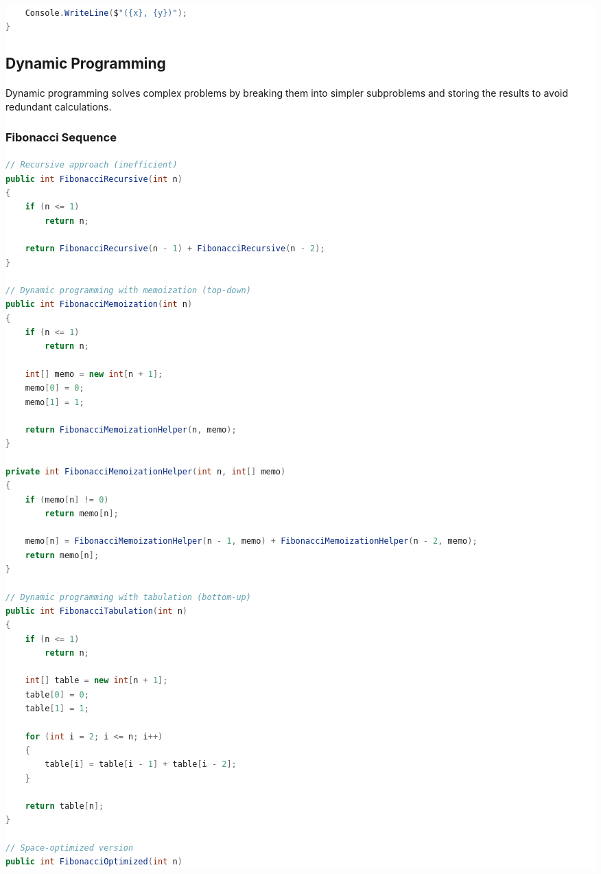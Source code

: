 ```csharp
    Console.WriteLine($"({x}, {y})");
}
```

## Dynamic Programming

Dynamic programming solves complex problems by breaking them into simpler subproblems and storing the results to avoid redundant calculations.

### Fibonacci Sequence

```csharp
// Recursive approach (inefficient)
public int FibonacciRecursive(int n)
{
    if (n <= 1)
        return n;
    
    return FibonacciRecursive(n - 1) + FibonacciRecursive(n - 2);
}

// Dynamic programming with memoization (top-down)
public int FibonacciMemoization(int n)
{
    if (n <= 1)
        return n;
    
    int[] memo = new int[n + 1];
    memo[0] = 0;
    memo[1] = 1;
    
    return FibonacciMemoizationHelper(n, memo);
}

private int FibonacciMemoizationHelper(int n, int[] memo)
{
    if (memo[n] != 0)
        return memo[n];
    
    memo[n] = FibonacciMemoizationHelper(n - 1, memo) + FibonacciMemoizationHelper(n - 2, memo);
    return memo[n];
}

// Dynamic programming with tabulation (bottom-up)
public int FibonacciTabulation(int n)
{
    if (n <= 1)
        return n;
    
    int[] table = new int[n + 1];
    table[0] = 0;
    table[1] = 1;
    
    for (int i = 2; i <= n; i++)
    {
        table[i] = table[i - 1] + table[i - 2];
    }
    
    return table[n];
}

// Space-optimized version
public int FibonacciOptimized(int n)
```